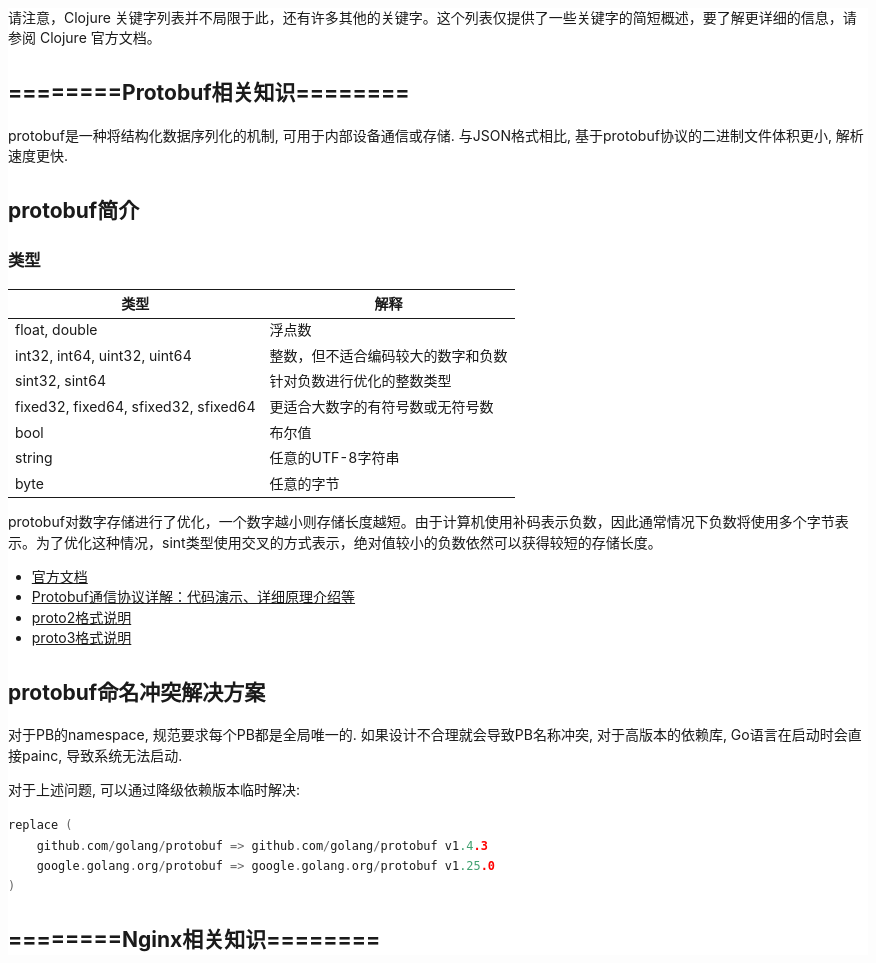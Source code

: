请注意，Clojure 关键字列表并不局限于此，还有许多其他的关键字。这个列表仅提供了一些关键字的简短概述，要了解更详细的信息，请参阅 Clojure 官方文档。



========Protobuf相关知识========
------------------------------



protobuf是一种将结构化数据序列化的机制, 可用于内部设备通信或存储. 与JSON格式相比, 基于protobuf协议的二进制文件体积更小, 解析速度更快.




protobuf简介
----------------

### 类型

| 类型                                 | 解释                               |
| ------------------------------------ | ---------------------------------- |
| float, double                        | 浮点数                             |
| int32, int64, uint32, uint64         | 整数，但不适合编码较大的数字和负数 |
| sint32, sint64                       | 针对负数进行优化的整数类型         |
| fixed32, fixed64, sfixed32, sfixed64 | 更适合大数字的有符号数或无符号数   |
| bool                                 | 布尔值                             |
| string                               | 任意的UTF-8字符串                  |
| byte                                 | 任意的字节                         |

protobuf对数字存储进行了优化，一个数字越小则存储长度越短。由于计算机使用补码表示负数，因此通常情况下负数将使用多个字节表示。为了优化这种情况，sint类型使用交叉的方式表示，绝对值较小的负数依然可以获得较短的存储长度。

- [官方文档](https://developers.google.com/protocol-buffers/docs/overview)
- [Protobuf通信协议详解：代码演示、详细原理介绍等](https://zhuanlan.zhihu.com/p/141415216)
- [proto2格式说明](https://developers.google.com/protocol-buffers/docs/proto)
- [proto3格式说明](https://developers.google.com/protocol-buffers/docs/proto3)



protobuf命名冲突解决方案
------------------------

对于PB的namespace, 规范要求每个PB都是全局唯一的. 如果设计不合理就会导致PB名称冲突, 对于高版本的依赖库, Go语言在启动时会直接painc, 导致系统无法启动. 

对于上述问题, 可以通过降级依赖版本临时解决:

```go
replace (
	github.com/golang/protobuf => github.com/golang/protobuf v1.4.3
	google.golang.org/protobuf => google.golang.org/protobuf v1.25.0
)
```



========Nginx相关知识========
------------------------------
